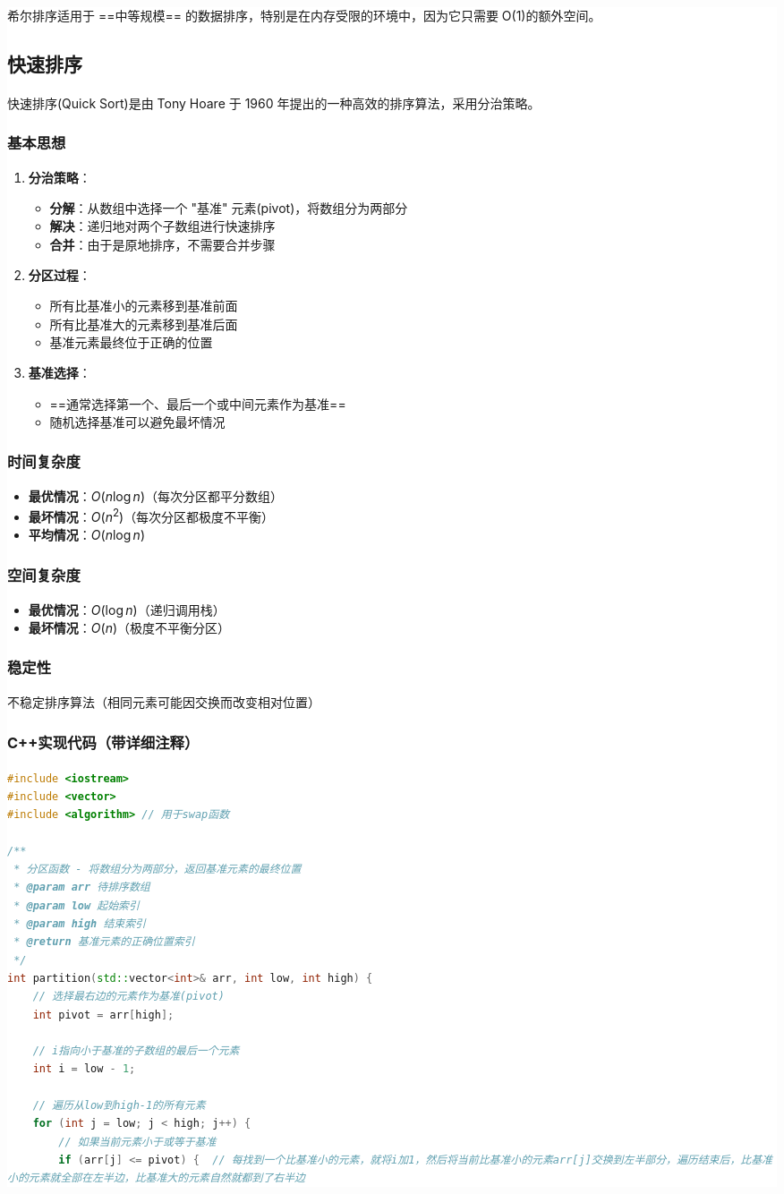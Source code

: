 希尔排序适用于 ==中等规模== 的数据排序，特别是在内存受限的环境中，因为它只需要 O(1)的额外空间。





## 快速排序

快速排序(Quick Sort)是由 Tony Hoare 于 1960 年提出的一种高效的排序算法，采用分治策略。

### 基本思想

1. **分治策略**：
   - **分解**：从数组中选择一个 "基准" 元素(pivot)，将数组分为两部分
   - **解决**：递归地对两个子数组进行快速排序
   - **合并**：由于是原地排序，不需要合并步骤

2. **分区过程**：
   - 所有比基准小的元素移到基准前面
   - 所有比基准大的元素移到基准后面
   - 基准元素最终位于正确的位置

3. **基准选择**：
   - ==通常选择第一个、最后一个或中间元素作为基准==
   - 随机选择基准可以避免最坏情况

### 时间复杂度

- **最优情况**：$O(n \log n)$（每次分区都平分数组）
- **最坏情况**：$O(n^2)$（每次分区都极度不平衡）
- **平均情况**：$O(n \log n)$

### 空间复杂度

- **最优情况**：$O(\log n)$（递归调用栈）
- **最坏情况**：$O(n)$（极度不平衡分区）

### 稳定性

不稳定排序算法（相同元素可能因交换而改变相对位置）

### C++实现代码（带详细注释）

```cpp
#include <iostream>
#include <vector>
#include <algorithm> // 用于swap函数

/**
 * 分区函数 - 将数组分为两部分，返回基准元素的最终位置
 * @param arr 待排序数组
 * @param low 起始索引
 * @param high 结束索引
 * @return 基准元素的正确位置索引
 */
int partition(std::vector<int>& arr, int low, int high) {
    // 选择最右边的元素作为基准(pivot)
    int pivot = arr[high];
    
    // i指向小于基准的子数组的最后一个元素
    int i = low - 1;
    
    // 遍历从low到high-1的所有元素
    for (int j = low; j < high; j++) {
        // 如果当前元素小于或等于基准
        if (arr[j] <= pivot) {  // 每找到一个比基准小的元素，就将i加1，然后将当前比基准小的元素arr[j]交换到左半部分，遍历结束后，比基准小的元素就全部在左半边，比基准大的元素自然就都到了右半边
```